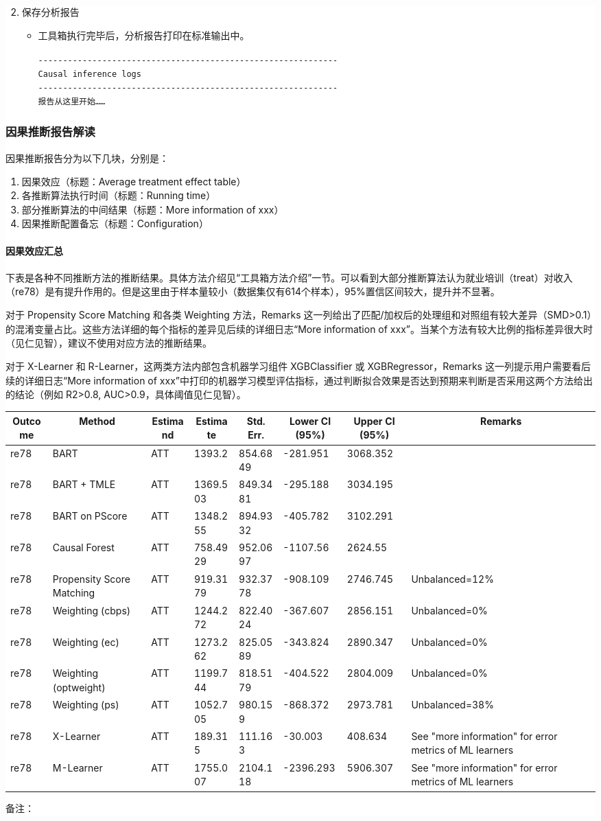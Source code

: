 2. 保存分析报告

   - 工具箱执行完毕后，分析报告打印在标准输出中。

     ```
     -------------------------------------------------------------
     Causal inference logs
     -------------------------------------------------------------
     报告从这里开始……
     ```

### 因果推断报告解读

因果推断报告分为以下几块，分别是：
1. 因果效应（标题：Average treatment effect table）
2. 各推断算法执行时间（标题：Running time）
3. 部分推断算法的中间结果（标题：More information of xxx）
4. 因果推断配置备忘（标题：Configuration）

#### 因果效应汇总

下表是各种不同推断方法的推断结果。具体方法介绍见“工具箱方法介绍”一节。可以看到大部分推断算法认为就业培训（treat）对收入（re78）是有提升作用的。但是这里由于样本量较小（数据集仅有614个样本），95%置信区间较大，提升并不显著。

对于 Propensity Score Matching 和各类 Weighting 方法，Remarks 这一列给出了匹配/加权后的处理组和对照组有较大差异（SMD>0.1）的混淆变量占比。这些方法详细的每个指标的差异见后续的详细日志“More information of xxx”。当某个方法有较大比例的指标差异很大时（见仁见智），建议不使用对应方法的推断结果。

对于 X-Learner 和 R-Learner，这两类方法内部包含机器学习组件 XGBClassifier 或 XGBRegressor，Remarks 这一列提示用户需要看后续的详细日志“More information of xxx”中打印的机器学习模型评估指标，通过判断拟合效果是否达到预期来判断是否采用这两个方法给出的结论（例如 R2>0.8, AUC>0.9，具体阈值见仁见智）。

| Outcome | Method                    | Estimand | Estimate | Std. Err. | Lower CI (95%) | Upper CI (95%) | Remarks                                                   |
| ------- | ------------------------- | -------- | -------- | --------- | -------------- | -------------- | --------------------------------------------------------- |
| re78    | BART                      | ATT      | 1393.2   | 854.6849  | -281.951       | 3068.352       |                                                           |
| re78    | BART + TMLE               | ATT      | 1369.503 | 849.3481  | -295.188       | 3034.195       |                                                           |
| re78    | BART on PScore            | ATT      | 1348.255 | 894.9332  | -405.782       | 3102.291       |                                                           |
| re78    | Causal Forest             | ATT      | 758.4929 | 952.0697  | -1107.56       | 2624.55        |                                                           |
| re78    | Propensity Score Matching | ATT      | 919.3179 | 932.3778  | -908.109       | 2746.745       | Unbalanced=12%                                            |
| re78    | Weighting (cbps)          | ATT      | 1244.272 | 822.4024  | -367.607       | 2856.151       | Unbalanced=0%                                             |
| re78    | Weighting (ec)            | ATT      | 1273.262 | 825.0589  | -343.824       | 2890.347       | Unbalanced=0%                                             |
| re78    | Weighting (optweight)     | ATT      | 1199.744 | 818.5179  | -404.522       | 2804.009       | Unbalanced=0%                                             |
| re78    | Weighting (ps)            | ATT      | 1052.705 | 980.159   | -868.372       | 2973.781       | Unbalanced=38%                                            |
| re78    | X-Learner       | ATT      | 189.315   | 111.163   | -30.003        | 408.634        | See "more information" for error   metrics of ML learners |
| re78    | M-Learner      | ATT      | 1755.007 | 2104.118 | -2396.293     | 5906.307      | See "more information" for error   metrics of ML learners |



备注：
